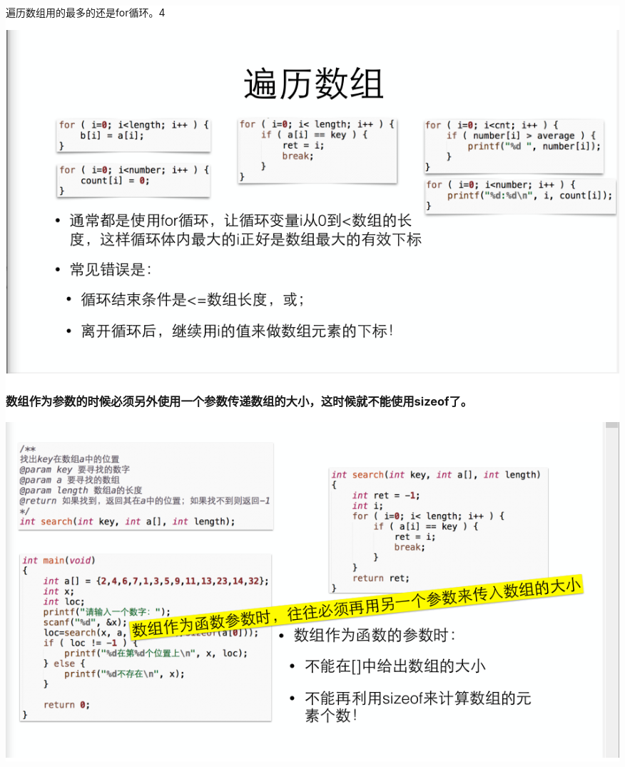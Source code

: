 遍历数组用的最多的还是for循环。4

![image-20230228100536016](./assets/image-20230228100536016.png)

### 数组作为参数的时候必须另外使用一个参数传递数组的大小，这时候就不能使用sizeof了。

![image-20230228100623830](./assets/image-20230228100623830.png)
